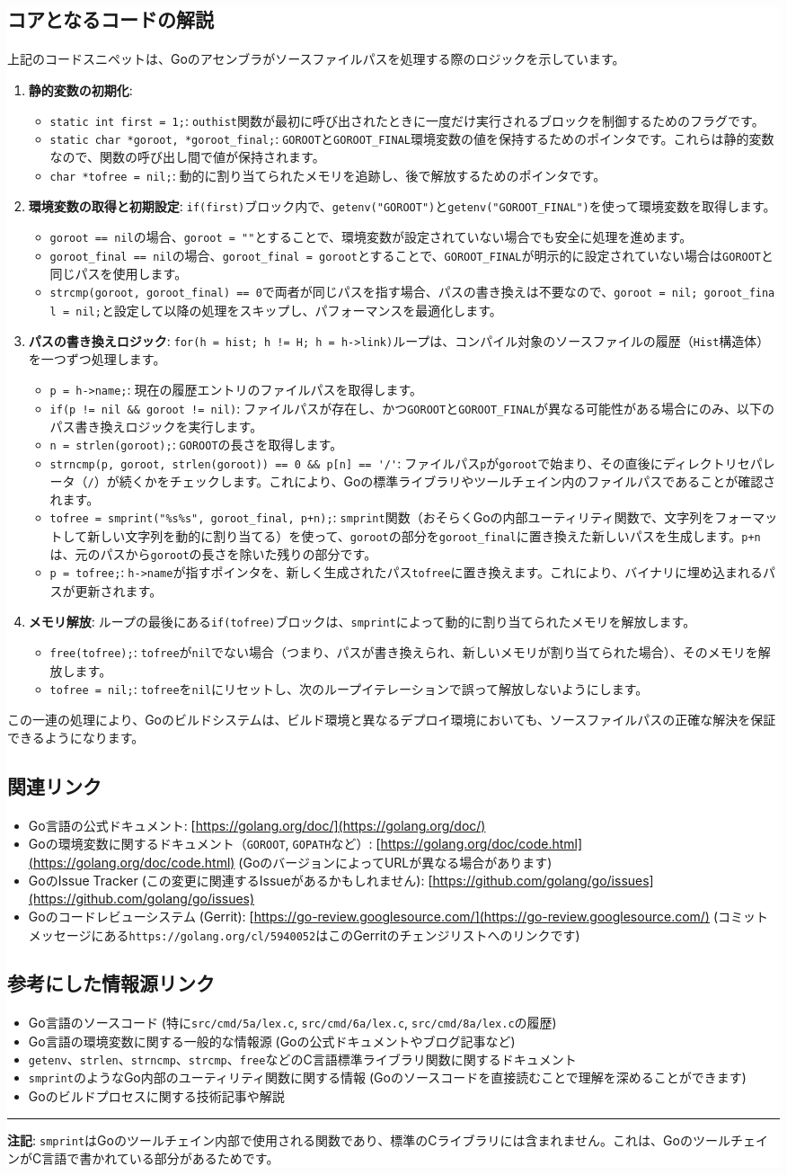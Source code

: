 ## コアとなるコードの解説

上記のコードスニペットは、Goのアセンブラがソースファイルパスを処理する際のロジックを示しています。

1.  **静的変数の初期化**:
    *   `static int first = 1;`: `outhist`関数が最初に呼び出されたときに一度だけ実行されるブロックを制御するためのフラグです。
    *   `static char *goroot, *goroot_final;`: `GOROOT`と`GOROOT_FINAL`環境変数の値を保持するためのポインタです。これらは静的変数なので、関数の呼び出し間で値が保持されます。
    *   `char *tofree = nil;`: 動的に割り当てられたメモリを追跡し、後で解放するためのポインタです。

2.  **環境変数の取得と初期設定**:
    `if(first)`ブロック内で、`getenv("GOROOT")`と`getenv("GOROOT_FINAL")`を使って環境変数を取得します。
    *   `goroot == nil`の場合、`goroot = ""`とすることで、環境変数が設定されていない場合でも安全に処理を進めます。
    *   `goroot_final == nil`の場合、`goroot_final = goroot`とすることで、`GOROOT_FINAL`が明示的に設定されていない場合は`GOROOT`と同じパスを使用します。
    *   `strcmp(goroot, goroot_final) == 0`で両者が同じパスを指す場合、パスの書き換えは不要なので、`goroot = nil; goroot_final = nil;`と設定して以降の処理をスキップし、パフォーマンスを最適化します。

3.  **パスの書き換えロジック**:
    `for(h = hist; h != H; h = h->link)`ループは、コンパイル対象のソースファイルの履歴（`Hist`構造体）を一つずつ処理します。
    *   `p = h->name;`: 現在の履歴エントリのファイルパスを取得します。
    *   `if(p != nil && goroot != nil)`: ファイルパスが存在し、かつ`GOROOT`と`GOROOT_FINAL`が異なる可能性がある場合にのみ、以下のパス書き換えロジックを実行します。
    *   `n = strlen(goroot);`: `GOROOT`の長さを取得します。
    *   `strncmp(p, goroot, strlen(goroot)) == 0 && p[n] == '/'`: ファイルパス`p`が`goroot`で始まり、その直後にディレクトリセパレータ（`/`）が続くかをチェックします。これにより、Goの標準ライブラリやツールチェイン内のファイルパスであることが確認されます。
    *   `tofree = smprint("%s%s", goroot_final, p+n);`: `smprint`関数（おそらくGoの内部ユーティリティ関数で、文字列をフォーマットして新しい文字列を動的に割り当てる）を使って、`goroot`の部分を`goroot_final`に置き換えた新しいパスを生成します。`p+n`は、元のパスから`goroot`の長さを除いた残りの部分です。
    *   `p = tofree;`: `h->name`が指すポインタを、新しく生成されたパス`tofree`に置き換えます。これにより、バイナリに埋め込まれるパスが更新されます。

4.  **メモリ解放**:
    ループの最後にある`if(tofree)`ブロックは、`smprint`によって動的に割り当てられたメモリを解放します。
    *   `free(tofree);`: `tofree`が`nil`でない場合（つまり、パスが書き換えられ、新しいメモリが割り当てられた場合）、そのメモリを解放します。
    *   `tofree = nil;`: `tofree`を`nil`にリセットし、次のループイテレーションで誤って解放しないようにします。

この一連の処理により、Goのビルドシステムは、ビルド環境と異なるデプロイ環境においても、ソースファイルパスの正確な解決を保証できるようになります。

## 関連リンク

*   Go言語の公式ドキュメント: [https://golang.org/doc/](https://golang.org/doc/)
*   Goの環境変数に関するドキュメント（`GOROOT`, `GOPATH`など）: [https://golang.org/doc/code.html](https://golang.org/doc/code.html) (GoのバージョンによってURLが異なる場合があります)
*   GoのIssue Tracker (この変更に関連するIssueがあるかもしれません): [https://github.com/golang/go/issues](https://github.com/golang/go/issues)
*   Goのコードレビューシステム (Gerrit): [https://go-review.googlesource.com/](https://go-review.googlesource.com/) (コミットメッセージにある`https://golang.org/cl/5940052`はこのGerritのチェンジリストへのリンクです)

## 参考にした情報源リンク

*   Go言語のソースコード (特に`src/cmd/5a/lex.c`, `src/cmd/6a/lex.c`, `src/cmd/8a/lex.c`の履歴)
*   Go言語の環境変数に関する一般的な情報源 (Goの公式ドキュメントやブログ記事など)
*   `getenv`、`strlen`、`strncmp`、`strcmp`、`free`などのC言語標準ライブラリ関数に関するドキュメント
*   `smprint`のようなGo内部のユーティリティ関数に関する情報 (Goのソースコードを直接読むことで理解を深めることができます)
*   Goのビルドプロセスに関する技術記事や解説

---
**注記**: `smprint`はGoのツールチェイン内部で使用される関数であり、標準のCライブラリには含まれません。これは、GoのツールチェインがC言語で書かれている部分があるためです。
